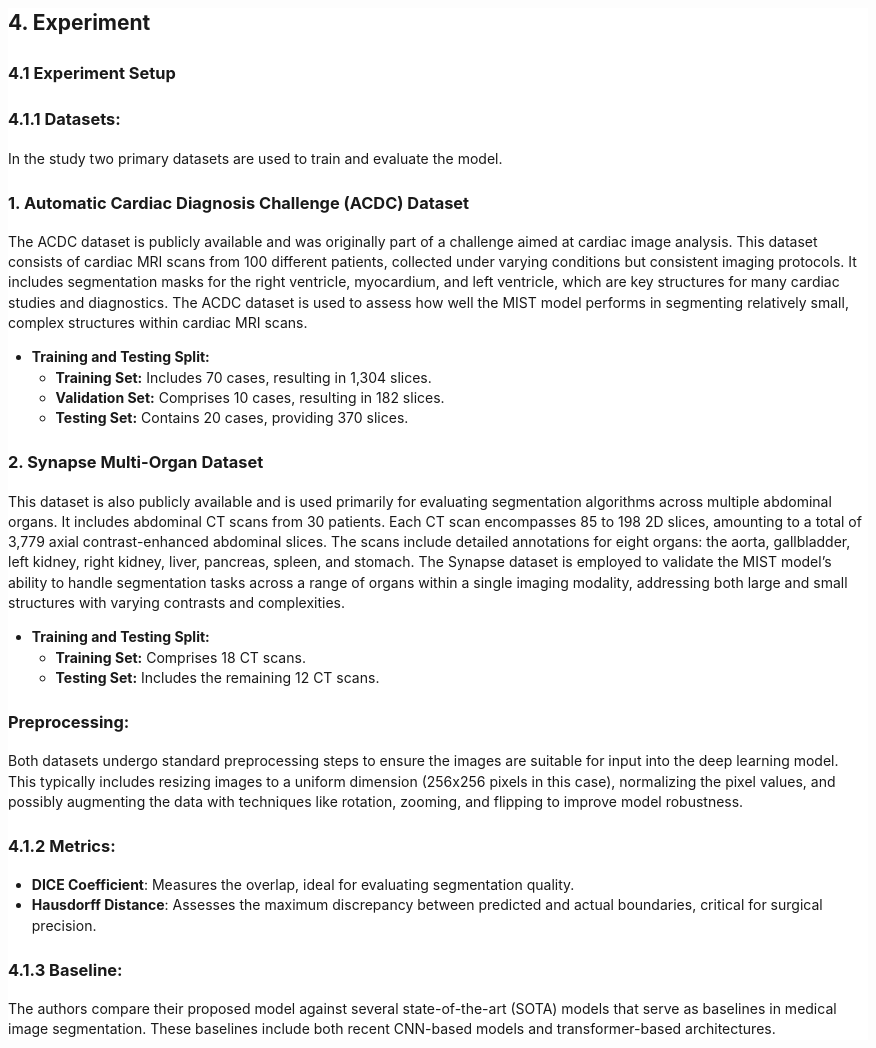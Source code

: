 
## 4. Experiment

### 4.1 Experiment Setup
### 4.1.1  Datasets: 

In the study two primary datasets are used to train and evaluate the model.

### 1. **Automatic Cardiac Diagnosis Challenge (ACDC) Dataset**

 The ACDC dataset is publicly available and was originally part of a challenge aimed at cardiac image analysis. This dataset consists of cardiac MRI scans from 100 different patients, collected under varying conditions but consistent imaging protocols. It includes segmentation masks for the right ventricle, myocardium, and left ventricle, which are key structures for many cardiac studies and diagnostics. The ACDC dataset is used to assess how well the MIST model performs in segmenting relatively small, complex structures within cardiac MRI scans.
-   **Training and Testing Split:**
    -   **Training Set:** Includes 70 cases, resulting in 1,304 slices.
    -   **Validation Set:** Comprises 10 cases, resulting in 182 slices.
    -   **Testing Set:** Contains 20 cases, providing 370 slices.

### 2. **Synapse Multi-Organ Dataset**
This dataset is also publicly available and is used primarily for evaluating segmentation algorithms across multiple abdominal organs. It includes abdominal CT scans from 30 patients. Each CT scan encompasses 85 to 198 2D slices, amounting to a total of 3,779 axial contrast-enhanced abdominal slices.  The scans include detailed annotations for eight organs: the aorta, gallbladder, left kidney, right kidney, liver, pancreas, spleen, and stomach. The Synapse dataset is employed to validate the MIST model’s ability to handle segmentation tasks across a range of organs within a single imaging modality, addressing both large and small structures with varying contrasts and complexities.
-   **Training and Testing Split:**
    -   **Training Set:** Comprises 18 CT scans.
    -   **Testing Set:** Includes the remaining 12 CT scans.

### Preprocessing:
 Both datasets undergo standard preprocessing steps to ensure the images are suitable for input into the deep learning model. This typically includes resizing images to a uniform dimension (256x256 pixels in this case), normalizing the pixel values, and possibly augmenting the data with techniques like rotation, zooming, and flipping to improve model robustness.

### 4.1.2 Metrics:

  - **DICE Coefficient**: Measures the overlap, ideal for evaluating segmentation quality.
  - **Hausdorff Distance**: Assesses the maximum discrepancy between predicted and actual boundaries, critical for surgical precision.

### 4.1.3 Baseline:

The authors compare their proposed model against several state-of-the-art (SOTA) models that serve as baselines in medical image segmentation. These baselines include both recent CNN-based models and transformer-based architectures.
